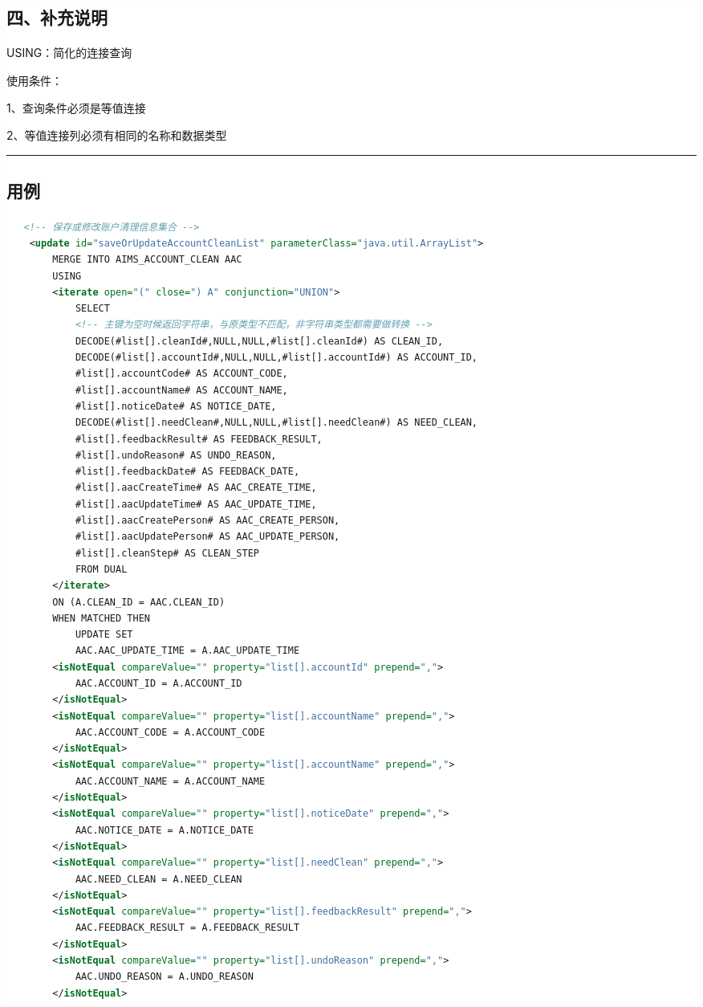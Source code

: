 ## 四、补充说明

USING：简化的连接查询

使用条件：

1、查询条件必须是等值连接

2、等值连接列必须有相同的名称和数据类型

------------------------------------------------



## 用例

```xml
   <!-- 保存或修改账户清理信息集合 -->  
    <update id="saveOrUpdateAccountCleanList" parameterClass="java.util.ArrayList">
        MERGE INTO AIMS_ACCOUNT_CLEAN AAC 
        USING
        <iterate open="(" close=") A" conjunction="UNION">  
            SELECT
            <!-- 主键为空时候返回字符串，与原类型不匹配，非字符串类型都需要做转换 -->
            DECODE(#list[].cleanId#,NULL,NULL,#list[].cleanId#) AS CLEAN_ID,
            DECODE(#list[].accountId#,NULL,NULL,#list[].accountId#) AS ACCOUNT_ID,
            #list[].accountCode# AS ACCOUNT_CODE,
            #list[].accountName# AS ACCOUNT_NAME,
            #list[].noticeDate# AS NOTICE_DATE,
            DECODE(#list[].needClean#,NULL,NULL,#list[].needClean#) AS NEED_CLEAN,
            #list[].feedbackResult# AS FEEDBACK_RESULT,
            #list[].undoReason# AS UNDO_REASON,
            #list[].feedbackDate# AS FEEDBACK_DATE,
            #list[].aacCreateTime# AS AAC_CREATE_TIME,
            #list[].aacUpdateTime# AS AAC_UPDATE_TIME,
            #list[].aacCreatePerson# AS AAC_CREATE_PERSON,
            #list[].aacUpdatePerson# AS AAC_UPDATE_PERSON,
            #list[].cleanStep# AS CLEAN_STEP
            FROM DUAL
        </iterate>
        ON (A.CLEAN_ID = AAC.CLEAN_ID)
        WHEN MATCHED THEN
            UPDATE SET
            AAC.AAC_UPDATE_TIME = A.AAC_UPDATE_TIME
        <isNotEqual compareValue="" property="list[].accountId" prepend=",">
            AAC.ACCOUNT_ID = A.ACCOUNT_ID
        </isNotEqual>
        <isNotEqual compareValue="" property="list[].accountName" prepend=",">
            AAC.ACCOUNT_CODE = A.ACCOUNT_CODE
        </isNotEqual>
        <isNotEqual compareValue="" property="list[].accountName" prepend=",">
            AAC.ACCOUNT_NAME = A.ACCOUNT_NAME
        </isNotEqual>
        <isNotEqual compareValue="" property="list[].noticeDate" prepend=",">
            AAC.NOTICE_DATE = A.NOTICE_DATE
        </isNotEqual>
        <isNotEqual compareValue="" property="list[].needClean" prepend=",">
            AAC.NEED_CLEAN = A.NEED_CLEAN
        </isNotEqual>
        <isNotEqual compareValue="" property="list[].feedbackResult" prepend=",">
            AAC.FEEDBACK_RESULT = A.FEEDBACK_RESULT
        </isNotEqual>
        <isNotEqual compareValue="" property="list[].undoReason" prepend=",">
            AAC.UNDO_REASON = A.UNDO_REASON
        </isNotEqual>
```